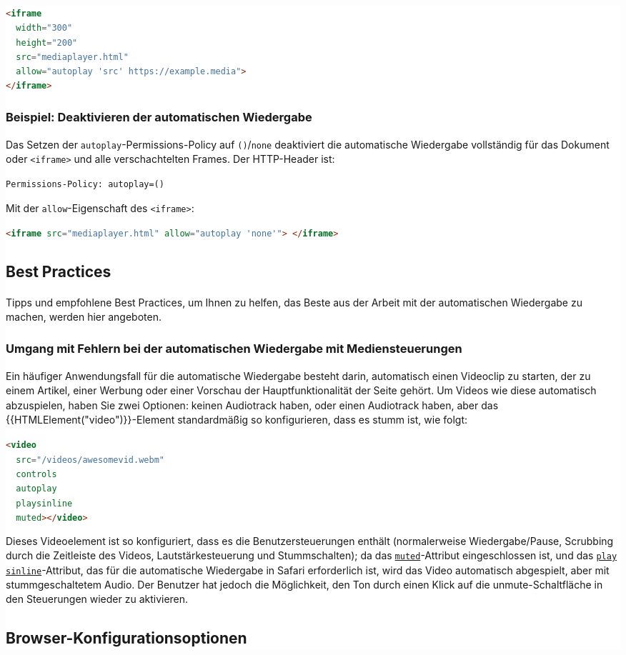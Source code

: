 ```html
<iframe
  width="300"
  height="200"
  src="mediaplayer.html"
  allow="autoplay 'src' https://example.media">
</iframe>
```

### Beispiel: Deaktivieren der automatischen Wiedergabe

Das Setzen der `autoplay`-Permissions-Policy auf `()`/`none` deaktiviert die automatische Wiedergabe vollständig für das Dokument oder `<iframe>` und alle verschachtelten Frames. Der HTTP-Header ist:

```http
Permissions-Policy: autoplay=()
```

Mit der `allow`-Eigenschaft des `<iframe>`:

```html
<iframe src="mediaplayer.html" allow="autoplay 'none'"> </iframe>
```

## Best Practices

Tipps und empfohlene Best Practices, um Ihnen zu helfen, das Beste aus der Arbeit mit der automatischen Wiedergabe zu machen, werden hier angeboten.

### Umgang mit Fehlern bei der automatischen Wiedergabe mit Mediensteuerungen

Ein häufiger Anwendungsfall für die automatische Wiedergabe besteht darin, automatisch einen Videoclip zu starten, der zu einem Artikel, einer Werbung oder einer Vorschau der Hauptfunktionalität der Seite gehört. Um Videos wie diese automatisch abzuspielen, haben Sie zwei Optionen: keinen Audiotrack haben, oder einen Audiotrack haben, aber das {{HTMLElement("video")}}-Element standardmäßig so konfigurieren, dass es stumm ist, wie folgt:

```html
<video
  src="/videos/awesomevid.webm"
  controls
  autoplay
  playsinline
  muted></video>
```

Dieses Videoelement ist so konfiguriert, dass es die Benutzersteuerungen enthält (normalerweise Wiedergabe/Pause, Scrubbing durch die Zeitleiste des Videos, Lautstärkesteuerung und Stummschalten); da das [`muted`](/de/docs/Web/HTML/Element/video#muted)-Attribut eingeschlossen ist, und das [`playsinline`](/de/docs/Web/HTML/Element/video#playsinline)-Attribut, das für die automatische Wiedergabe in Safari erforderlich ist, wird das Video automatisch abgespielt, aber mit stummgeschaltetem Audio. Der Benutzer hat jedoch die Möglichkeit, den Ton durch einen Klick auf die unmute-Schaltfläche in den Steuerungen wieder zu aktivieren.

## Browser-Konfigurationsoptionen
